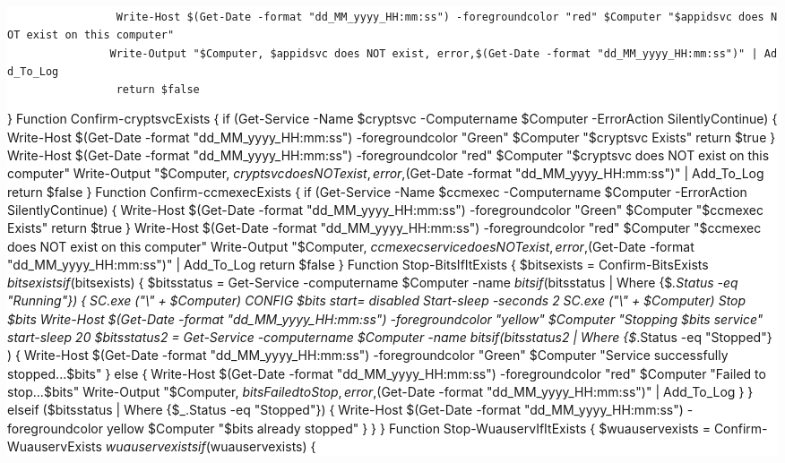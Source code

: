                      Write-Host $(Get-Date -format "dd_MM_yyyy_HH:mm:ss") -foregroundcolor "red" $Computer "$appidsvc does NOT exist on this computer"
 					Write-Output "$Computer, $appidsvc does NOT exist, error,$(Get-Date -format "dd_MM_yyyy_HH:mm:ss")" | Add_To_Log
                     return $false
 }
 Function Confirm-cryptsvcExists {
                 if (Get-Service -Name $cryptsvc -Computername $Computer -ErrorAction SilentlyContinue)
                 {
                     Write-Host $(Get-Date -format "dd_MM_yyyy_HH:mm:ss") -foregroundcolor "Green" $Computer "$cryptsvc Exists"
                     return $true
                 }
                     Write-Host $(Get-Date -format "dd_MM_yyyy_HH:mm:ss") -foregroundcolor "red" $Computer "$cryptsvc does NOT exist on this computer"
 					Write-Output "$Computer, $cryptsvc does NOT exist, error,$(Get-Date -format "dd_MM_yyyy_HH:mm:ss")" | Add_To_Log
                     return $false
 }
 Function Confirm-ccmexecExists {
                 if (Get-Service -Name $ccmexec -Computername $Computer -ErrorAction SilentlyContinue)
                 {
                     Write-Host $(Get-Date -format "dd_MM_yyyy_HH:mm:ss") -foregroundcolor "Green" $Computer "$ccmexec Exists"
                     return $true
                 }
                     Write-Host $(Get-Date -format "dd_MM_yyyy_HH:mm:ss") -foregroundcolor "red" $Computer "$ccmexec does NOT exist on this computer"
 					Write-Output "$Computer, $ccmexec service does NOT exist, error,$(Get-Date -format "dd_MM_yyyy_HH:mm:ss")" | Add_To_Log
                     return $false
 }
 Function Stop-BitsIfItExists {
                 $bitsexists = Confirm-BitsExists $bitsexists
                 if ($bitsexists) {
 										$bitsstatus = Get-Service -computername $Computer -name $bits
 										if ($bitsstatus |  Where {$_.Status -eq "Running"}) 
 											{
 											SC.exe ("\\" + $Computer) CONFIG $bits start= disabled
 											Start-sleep -seconds 2
 											SC.exe ("\\" + $Computer) Stop $bits
 											Write-Host $(Get-Date -format "dd_MM_yyyy_HH:mm:ss") -foregroundcolor "yellow" $Computer "Stopping $bits service"
 											start-sleep 20
 											$bitsstatus2 = Get-Service -computername $Computer -name $bits
 												if ($bitsstatus2 |  Where {$_.Status -eq "Stopped"} ) {
 												Write-Host $(Get-Date -format "dd_MM_yyyy_HH:mm:ss") -foregroundcolor "Green" $Computer "Service successfully stopped...$bits"
 												} else {
 												Write-Host $(Get-Date -format "dd_MM_yyyy_HH:mm:ss") -foregroundcolor "red" $Computer "Failed to stop...$bits"
 												Write-Output "$Computer, $bits Failed to Stop, error,$(Get-Date -format "dd_MM_yyyy_HH:mm:ss")" | Add_To_Log
 												}
 											}
 											elseif ($bitsstatus |  Where {$_.Status -eq "Stopped"}) {
 											Write-Host $(Get-Date -format "dd_MM_yyyy_HH:mm:ss") -foregroundcolor yellow $Computer "$bits already stopped"
 											}
 									}
 }
 Function Stop-WuauservIfItExists {
                 $wuauservexists = Confirm-WuauservExists $wuauservexists
                 if ($wuauservexists) {